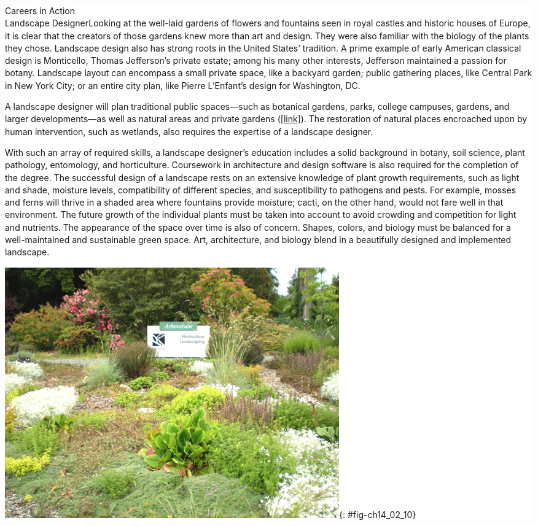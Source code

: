 </div>

<div data-type="note" data-has-label="true" class="note career non-majors" data-label="" markdown="1">
<div data-type="title" class="title">
Careers in Action
</div>
<span data-type="title">Landscape Designer</span>Looking at the well-laid gardens of flowers and fountains seen in royal castles and historic houses of Europe, it is clear that the creators of those gardens knew more than art and design. They were also familiar with the biology of the plants they chose. Landscape design also has strong roots in the United States’ tradition. A prime example of early American classical design is Monticello, Thomas Jefferson’s private estate; among his many other interests, Jefferson maintained a passion for botany. Landscape layout can encompass a small private space, like a backyard garden; public gathering places, like Central Park in New York City; or an entire city plan, like Pierre L’Enfant’s design for Washington, DC.

A landscape designer will plan traditional public spaces—such as botanical gardens, parks, college campuses, gardens, and larger developments—as well as natural areas and private gardens ([\[link\]](#fig-ch14_02_10)). The restoration of natural places encroached upon by human intervention, such as wetlands, also requires the expertise of a landscape designer.

With such an array of required skills, a landscape designer’s education includes a solid background in botany, soil science, plant pathology, entomology, and horticulture. Coursework in architecture and design software is also required for the completion of the degree. The successful design of a landscape rests on an extensive knowledge of plant growth requirements, such as light and shade, moisture levels, compatibility of different species, and susceptibility to pathogens and pests. For example, mosses and ferns will thrive in a shaded area where fountains provide moisture; cacti, on the other hand, would not fare well in that environment. The future growth of the individual plants must be taken into account to avoid crowding and competition for light and nutrients. The appearance of the space over time is also of concern. Shapes, colors, and biology must be balanced for a well-maintained and sustainable green space. Art, architecture, and biology blend in a beautifully designed and implemented landscape.

</div>

![ Photo shows a landscaped garden with a variety of flowers and bushes.](../resources/Figure_14_02_10.jpg "This campus garden was designed by students in the horticulture and landscaping department of the college. (credit: Myriam Feldman)"){: #fig-ch14_02_10}


[1]: http://openstaxcollege.org/l/fern_life_cycl2